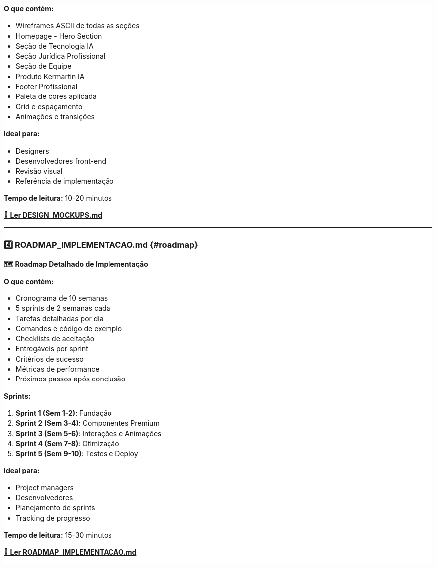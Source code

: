 **O que contém:**
- Wireframes ASCII de todas as seções
- Homepage - Hero Section
- Seção de Tecnologia IA
- Seção Jurídica Profissional
- Seção de Equipe
- Produto Kermartin IA
- Footer Profissional
- Paleta de cores aplicada
- Grid e espaçamento
- Animações e transições

**Ideal para:**
- Designers
- Desenvolvedores front-end
- Revisão visual
- Referência de implementação

**Tempo de leitura:** 10-20 minutos

**[📖 Ler DESIGN_MOCKUPS.md](./DESIGN_MOCKUPS.md)**

---

### 4️⃣ **ROADMAP_IMPLEMENTACAO.md** {#roadmap}

**🗺️ Roadmap Detalhado de Implementação**

**O que contém:**
- Cronograma de 10 semanas
- 5 sprints de 2 semanas cada
- Tarefas detalhadas por dia
- Comandos e código de exemplo
- Checklists de aceitação
- Entregáveis por sprint
- Critérios de sucesso
- Métricas de performance
- Próximos passos após conclusão

**Sprints:**
1. **Sprint 1 (Sem 1-2)**: Fundação
2. **Sprint 2 (Sem 3-4)**: Componentes Premium
3. **Sprint 3 (Sem 5-6)**: Interações e Animações
4. **Sprint 4 (Sem 7-8)**: Otimização
5. **Sprint 5 (Sem 9-10)**: Testes e Deploy

**Ideal para:**
- Project managers
- Desenvolvedores
- Planejamento de sprints
- Tracking de progresso

**Tempo de leitura:** 15-30 minutos

**[📖 Ler ROADMAP_IMPLEMENTACAO.md](./ROADMAP_IMPLEMENTACAO.md)**

---